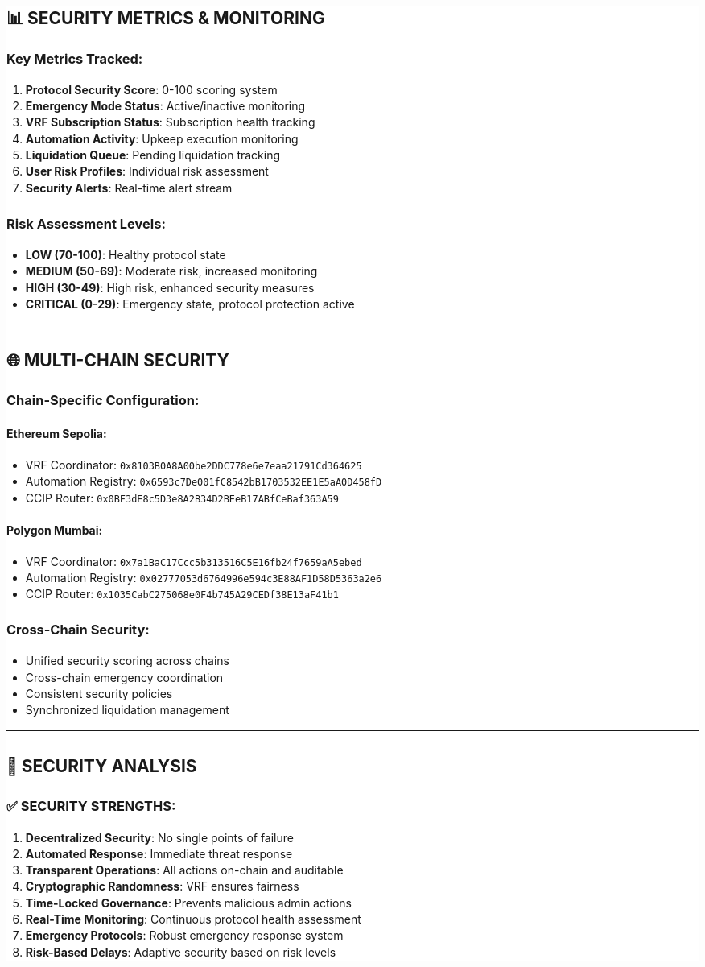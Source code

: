 
## 📊 **SECURITY METRICS & MONITORING**

### **Key Metrics Tracked**:
1. **Protocol Security Score**: 0-100 scoring system
2. **Emergency Mode Status**: Active/inactive monitoring
3. **VRF Subscription Status**: Subscription health tracking
4. **Automation Activity**: Upkeep execution monitoring
5. **Liquidation Queue**: Pending liquidation tracking
6. **User Risk Profiles**: Individual risk assessment
7. **Security Alerts**: Real-time alert stream

### **Risk Assessment Levels**:
- **LOW (70-100)**: Healthy protocol state
- **MEDIUM (50-69)**: Moderate risk, increased monitoring
- **HIGH (30-49)**: High risk, enhanced security measures
- **CRITICAL (0-29)**: Emergency state, protocol protection active

---

## 🌐 **MULTI-CHAIN SECURITY**

### **Chain-Specific Configuration**:

#### **Ethereum Sepolia**:
- VRF Coordinator: `0x8103B0A8A00be2DDC778e6e7eaa21791Cd364625`
- Automation Registry: `0x6593c7De001fC8542bB1703532EE1E5aA0D458fD`
- CCIP Router: `0x0BF3dE8c5D3e8A2B34D2BEeB17ABfCeBaf363A59`

#### **Polygon Mumbai**:
- VRF Coordinator: `0x7a1BaC17Ccc5b313516C5E16fb24f7659aA5ebed`
- Automation Registry: `0x02777053d6764996e594c3E88AF1D58D5363a2e6`
- CCIP Router: `0x1035CabC275068e0F4b745A29CEDf38E13aF41b1`

### **Cross-Chain Security**:
- Unified security scoring across chains
- Cross-chain emergency coordination
- Consistent security policies
- Synchronized liquidation management

---

## 🔬 **SECURITY ANALYSIS**

### ✅ **SECURITY STRENGTHS**:

1. **Decentralized Security**: No single points of failure
2. **Automated Response**: Immediate threat response
3. **Transparent Operations**: All actions on-chain and auditable
4. **Cryptographic Randomness**: VRF ensures fairness
5. **Time-Locked Governance**: Prevents malicious admin actions
6. **Real-Time Monitoring**: Continuous protocol health assessment
7. **Emergency Protocols**: Robust emergency response system
8. **Risk-Based Delays**: Adaptive security based on risk levels
